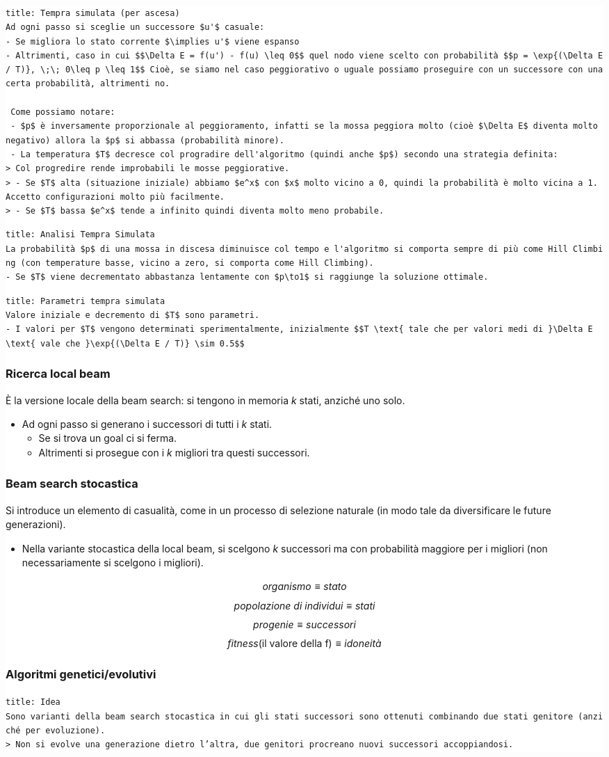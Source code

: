 ```ad-def 
title: Tempra simulata (per ascesa)
Ad ogni passo si sceglie un successore $u'$ casuale:
- Se migliora lo stato corrente $\implies u'$ viene espanso
- Altrimenti, caso in cui $$\Delta E = f(u') - f(u) \leq 0$$ quel nodo viene scelto con probabilità $$p = \exp{(\Delta E / T)}, \;\; 0\leq p \leq 1$$ Cioè, se siamo nel caso peggiorativo o uguale possiamo proseguire con un successore con una certa probabilità, altrimenti no.

 Come possiamo notare:
 - $p$ è inversamente proporzionale al peggioramento, infatti se la mossa peggiora molto (cioè $\Delta E$ diventa molto negativo) allora la $p$ si abbassa (probabilità minore).
 - La temperatura $T$ decresce col progradire dell'algoritmo (quindi anche $p$) secondo una strategia definita:
> Col progredire rende improbabili le mosse peggiorative.
> - Se $T$ alta (situazione iniziale) abbiamo $e^x$ con $x$ molto vicino a 0, quindi la probabilità è molto vicina a 1. Accetto configurazioni molto più facilmente.
> - Se $T$ bassa $e^x$ tende a infinito quindi diventa molto meno probabile.
```

```ad-note
title: Analisi Tempra Simulata
La probabilità $p$ di una mossa in discesa diminuisce col tempo e l'algoritmo si comporta sempre di più come Hill Climbing (con temperature basse, vicino a zero, si comporta come Hill Climbing).
- Se $T$ viene decrementato abbastanza lentamente con $p\to1$ si raggiunge la soluzione ottimale.
```

```ad-note
title: Parametri tempra simulata
Valore iniziale e decremento di $T$ sono parametri.
- I valori per $T$ vengono determinati sperimentalmente, inizialmente $$T \text{ tale che per valori medi di }\Delta E \text{ vale che }\exp{(\Delta E / T)} \sim 0.5$$
```
### Ricerca local beam
È la versione locale della beam search: si tengono in memoria $k$ stati, anziché uno solo.
- Ad ogni passo si generano i successori di tutti i $k$ stati.
	- Se si trova un goal ci si ferma.
	- Altrimenti si prosegue con i $k$ migliori tra questi successori.

### Beam search stocastica
Si introduce un elemento di casualità, come in un processo di selezione naturale (in modo tale da diversificare le future generazioni).
- Nella variante stocastica della local beam, si scelgono $k$ successori ma con probabilità maggiore per i migliori (non necessariamente si scelgono i migliori).

$$organismo \equiv stato$$
$$\textit{popolazione di individui} \equiv stati$$
$$progenie \equiv successori$$
$$fitness \text{(il valore della f)} \equiv idoneità$$

### Algoritmi genetici/evolutivi
```ad-def
title: Idea
Sono varianti della beam search stocastica in cui gli stati successori sono ottenuti combinando due stati genitore (anziché per evoluzione).
> Non si evolve una generazione dietro l’altra, due genitori procreano nuovi successori accoppiandosi.
```
